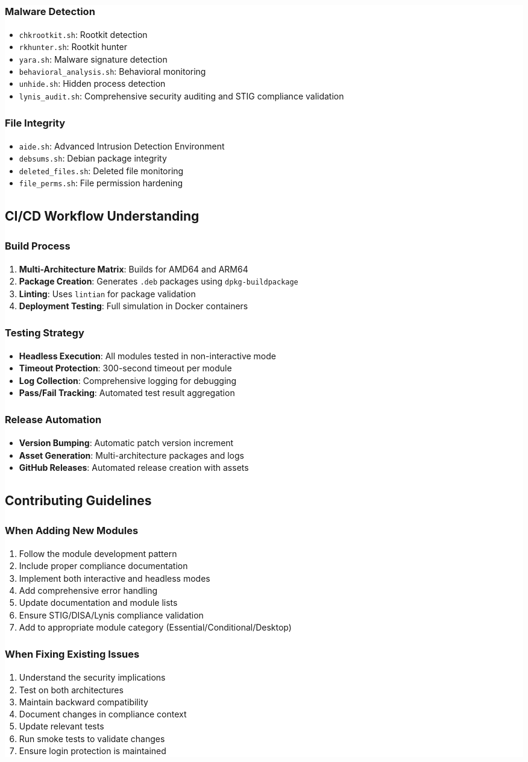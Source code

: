 ### Malware Detection
- `chkrootkit.sh`: Rootkit detection
- `rkhunter.sh`: Rootkit hunter
- `yara.sh`: Malware signature detection
- `behavioral_analysis.sh`: Behavioral monitoring
- `unhide.sh`: Hidden process detection
- `lynis_audit.sh`: Comprehensive security auditing and STIG compliance validation

### File Integrity
- `aide.sh`: Advanced Intrusion Detection Environment
- `debsums.sh`: Debian package integrity
- `deleted_files.sh`: Deleted file monitoring
- `file_perms.sh`: File permission hardening

## CI/CD Workflow Understanding

### Build Process
1. **Multi-Architecture Matrix**: Builds for AMD64 and ARM64
2. **Package Creation**: Generates `.deb` packages using `dpkg-buildpackage`
3. **Linting**: Uses `lintian` for package validation
4. **Deployment Testing**: Full simulation in Docker containers

### Testing Strategy
- **Headless Execution**: All modules tested in non-interactive mode
- **Timeout Protection**: 300-second timeout per module
- **Log Collection**: Comprehensive logging for debugging
- **Pass/Fail Tracking**: Automated test result aggregation

### Release Automation
- **Version Bumping**: Automatic patch version increment
- **Asset Generation**: Multi-architecture packages and logs
- **GitHub Releases**: Automated release creation with assets

## Contributing Guidelines

### When Adding New Modules
1. Follow the module development pattern
2. Include proper compliance documentation
3. Implement both interactive and headless modes
4. Add comprehensive error handling
5. Update documentation and module lists
6. Ensure STIG/DISA/Lynis compliance validation
7. Add to appropriate module category (Essential/Conditional/Desktop)

### When Fixing Existing Issues
1. Understand the security implications
2. Test on both architectures
3. Maintain backward compatibility
4. Document changes in compliance context
5. Update relevant tests
6. Run smoke tests to validate changes
7. Ensure login protection is maintained
